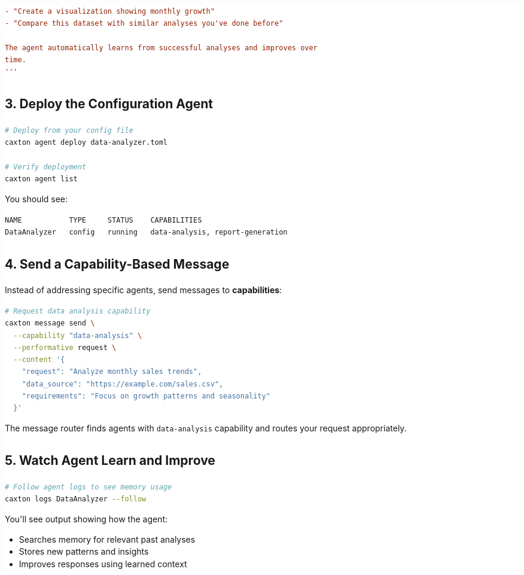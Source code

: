 ```toml
- "Create a visualization showing monthly growth"
- "Compare this dataset with similar analyses you've done before"

The agent automatically learns from successful analyses and improves over
time.
'''
```

## 3. Deploy the Configuration Agent

```bash
# Deploy from your config file
caxton agent deploy data-analyzer.toml

# Verify deployment
caxton agent list
```

You should see:

```text
NAME           TYPE     STATUS    CAPABILITIES
DataAnalyzer   config   running   data-analysis, report-generation
```

## 4. Send a Capability-Based Message

Instead of addressing specific agents, send messages to **capabilities**:

```bash
# Request data analysis capability
caxton message send \
  --capability "data-analysis" \
  --performative request \
  --content '{
    "request": "Analyze monthly sales trends",
    "data_source": "https://example.com/sales.csv",
    "requirements": "Focus on growth patterns and seasonality"
  }'
```

The message router finds agents with `data-analysis` capability and routes
your request appropriately.

## 5. Watch Agent Learn and Improve

```bash
# Follow agent logs to see memory usage
caxton logs DataAnalyzer --follow
```

You'll see output showing how the agent:

- Searches memory for relevant past analyses
- Stores new patterns and insights
- Improves responses using learned context
